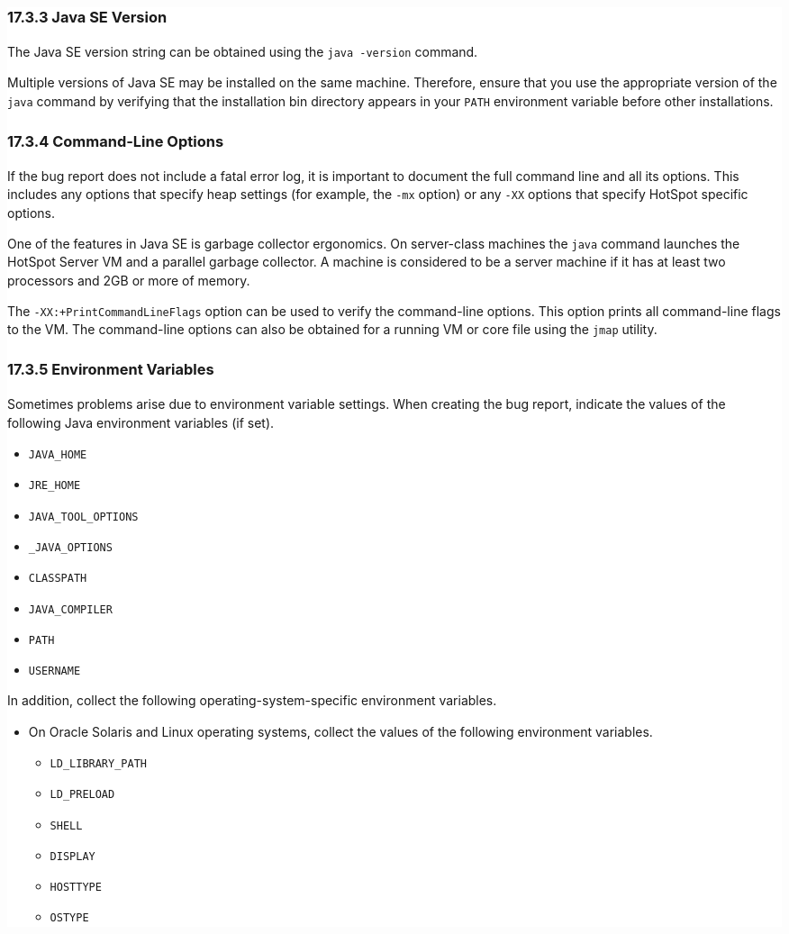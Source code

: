 
### 17.3.3 Java SE Version

The Java SE version string can be obtained using the `java -version` command.

Multiple versions of Java SE may be installed on the same machine. Therefore, ensure that you use the appropriate version of the `java` command by verifying that the installation bin directory appears in your `PATH` environment variable before other installations.


### 17.3.4 Command-Line Options

If the bug report does not include a fatal error log, it is important to document the full command line and all its options. This includes any options that specify heap settings (for example, the `-mx` option) or any `-XX` options that specify HotSpot specific options.

One of the features in Java SE is garbage collector ergonomics. On server-class machines the `java` command launches the HotSpot Server VM and a parallel garbage collector. A machine is considered to be a server machine if it has at least two processors and 2GB or more of memory.

The `-XX:+PrintCommandLineFlags` option can be used to verify the command-line options. This option prints all command-line flags to the VM. The command-line options can also be obtained for a running VM or core file using the `jmap` utility.

### 17.3.5 Environment Variables

Sometimes problems arise due to environment variable settings. When creating the bug report, indicate the values of the following Java environment variables (if set).

* `JAVA_HOME`

* `JRE_HOME`

* `JAVA_TOOL_OPTIONS`

* `_JAVA_OPTIONS`

* `CLASSPATH`

* `JAVA_COMPILER`

* `PATH`

* `USERNAME`

In addition, collect the following operating-system-specific environment variables.

* On Oracle Solaris and Linux operating systems, collect the values of the following environment variables.

  * `LD_LIBRARY_PATH`

  * `LD_PRELOAD`

  * `SHELL`

  * `DISPLAY`

  * `HOSTTYPE`

  * `OSTYPE`
